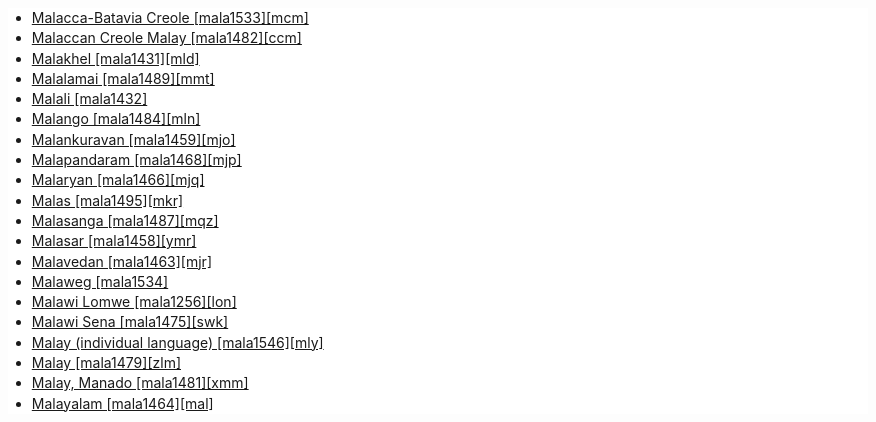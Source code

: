 - [Malacca-Batavia Creole [mala1533][mcm]](tree/indoeuropean.indo1319/italic.ital1284/latinofaliscan.lati1262/latinic.lati1263/imperiallatin.impe1234/romance.roma1334/italowesternromance.ital1285/westernromance.west2813/shiftedwesternromance.shif1234/southwesternshiftedromance.sout3183/westiberoromance.west2838/galicianromance.gali1263/macroportuguese.macr1272/malayoportuguesecreole.mala1543/malaccabataviacreole.mala1533/malaccabataviacreole.mala1533.ini)
- [Malaccan Creole Malay [mala1482][ccm]](tree/austronesian.aust1307/nuclearaustronesian.nucl1752/malayopolynesian.mala1545/malayosumbawan.mala1536/northandeastmalayosumbawan.nort3170/malayic.mala1538/vehicularmalay.vehi1234/malaccancreolemalay.mala1482/malaccancreolemalay.mala1482.ini)
- [Malakhel [mala1431][mld]](tree/bookkeeping.book1242/malakhel.mala1431/malakhel.mala1431.ini)
- [Malalamai [mala1489][mmt]](tree/austronesian.aust1307/nuclearaustronesian.nucl1752/malayopolynesian.mala1545/centraleasternmalayopolynesian.cent2237/easternmalayopolynesian.east2712/oceanic.ocea1241/westernoceaniclinkage.west2818/northnewguinealinkage.nort3206/ngerovitiazlinkage.nger1241/ngero.nger1240/westernngero.west2862/malalamai.mala1489/malalamai.mala1489.ini)
- [Malali [mala1432]](tree/nuclearmacroje.nucl1710/maxakali.maxa1246/malali.mala1432/malali.mala1432.ini)
- [Malango [mala1484][mln]](tree/austronesian.aust1307/nuclearaustronesian.nucl1752/malayopolynesian.mala1545/centraleasternmalayopolynesian.cent2237/easternmalayopolynesian.east2712/oceanic.ocea1241/southeastsolomonic.sout2853/guadalcanalnggelic.guad1241/nuclearguadalcanalnggelic.nucl1470/northandwestguadalcanal.nort2832/malango.mala1484/malango.mala1484.ini)
- [Malankuravan [mala1459][mjo]](tree/dravidian.drav1251/southdravidian.sout3133/southdravidiani.sout3138/tamilkannada.tami1291/tamilkota.tami1292/tamiltoda.tami1293/tamilirula.tami1294/tamilkodagu.tami1297/tamilmalayalam.tami1298/malayalamoid.mala1541/malankuravan.mala1459/malankuravan.mala1459.ini)
- [Malapandaram [mala1468][mjp]](tree/dravidian.drav1251/southdravidian.sout3133/southdravidiani.sout3138/tamilkannada.tami1291/tamilkota.tami1292/tamiltoda.tami1293/tamilirula.tami1294/tamilkodagu.tami1297/tamilmalayalam.tami1298/tamiloid.tami1299/malapandaram.mala1468/malapandaram.mala1468.ini)
- [Malaryan [mala1466][mjq]](tree/dravidian.drav1251/southdravidian.sout3133/southdravidiani.sout3138/tamilkannada.tami1291/tamilkota.tami1292/tamiltoda.tami1293/tamilirula.tami1294/tamilkodagu.tami1297/tamilmalayalam.tami1298/malayalamoid.mala1541/malaryan.mala1466/malaryan.mala1466.ini)
- [Malas [mala1495][mkr]](tree/nucleartransnewguinea.nucl1709/madang.mada1298/croisilles.croi1234/dimirmalas.dimi1245/malas.mala1495/malas.mala1495.ini)
- [Malasanga [mala1487][mqz]](tree/austronesian.aust1307/nuclearaustronesian.nucl1752/malayopolynesian.mala1545/centraleasternmalayopolynesian.cent2237/easternmalayopolynesian.east2712/oceanic.ocea1241/westernoceaniclinkage.west2818/northnewguinealinkage.nort3206/ngerovitiazlinkage.nger1241/vitiazlinkage.viti1243/koraplinkage.kora1297/malasanga.mala1487/malasanga.mala1487.ini)
- [Malasar [mala1458][ymr]](tree/dravidian.drav1251/southdravidian.sout3133/southdravidiani.sout3138/tamilkannada.tami1291/tamilkota.tami1292/tamiltoda.tami1293/tamilirula.tami1294/tamilkodagu.tami1297/tamilmalayalam.tami1298/unclassifiedtamilmalayalam.unun9889/malasar.mala1458/malasar.mala1458.ini)
- [Malavedan [mala1463][mjr]](tree/dravidian.drav1251/southdravidian.sout3133/southdravidiani.sout3138/tamilkannada.tami1291/tamilkota.tami1292/tamiltoda.tami1293/tamilirula.tami1294/tamilkodagu.tami1297/tamilmalayalam.tami1298/malayalamoid.mala1541/malavedan.mala1463/malavedan.mala1463.ini)
- [Malaweg [mala1534]](tree/austronesian.aust1307/nuclearaustronesian.nucl1752/malayopolynesian.mala1545/northernluzon.nort3238/cagayanvalley.caga1241/ibanagic.iban1268/malaweg.mala1534/malaweg.mala1534.ini)
- [Malawi Lomwe [mala1256][lon]](tree/atlanticcongo.atla1278/voltacongo.volt1241/benuecongo.benu1247/bantoid.bant1294/southernbantoid.sout3152/narrowbantu.narr1281/eastbantu.east2731/southernbantumakua.sout3180/sothomakuavenda.soth1250/sothomakua.soth1251/makuap30.maku1247/makualomwe.maku1279/lomweic.lomw1242/malawilomwe.mala1256/malawilomwe.mala1256.ini)
- [Malawi Sena [mala1475][swk]](tree/atlanticcongo.atla1278/voltacongo.volt1241/benuecongo.benu1247/bantoid.bant1294/southernbantoid.sout3152/narrowbantu.narr1281/eastbantu.east2731/senanyanja.sena1269/senaic.sena1270/malawisena.mala1475/malawisena.mala1475.ini)
- [Malay (individual language) [mala1546][mly]](tree/bookkeeping.book1242/malayindividuallanguage.mala1546/malayindividuallanguage.mala1546.ini)
- [Malay [mala1479][zlm]](tree/austronesian.aust1307/nuclearaustronesian.nucl1752/malayopolynesian.mala1545/malayosumbawan.mala1536/northandeastmalayosumbawan.nort3170/malayic.mala1538/nuclearmalayic.nucl1733/singaporearchipelagomalay.sing1270/malay.mala1479/malay.mala1479.ini)
- [Malay, Manado [mala1481][xmm]](tree/austronesian.aust1307/nuclearaustronesian.nucl1752/malayopolynesian.mala1545/malayosumbawan.mala1536/northandeastmalayosumbawan.nort3170/malayic.mala1538/vehicularmalay.vehi1234/easternindonesiatrademalay.east2743/manadoicmalay.mana1300/malaymanado.mala1481/malaymanado.mala1481.ini)
- [Malayalam [mala1464][mal]](tree/dravidian.drav1251/southdravidian.sout3133/southdravidiani.sout3138/tamilkannada.tami1291/tamilkota.tami1292/tamiltoda.tami1293/tamilirula.tami1294/tamilkodagu.tami1297/tamilmalayalam.tami1298/malayalamoid.mala1541/malayalam.mala1464/malayalam.mala1464.ini)
